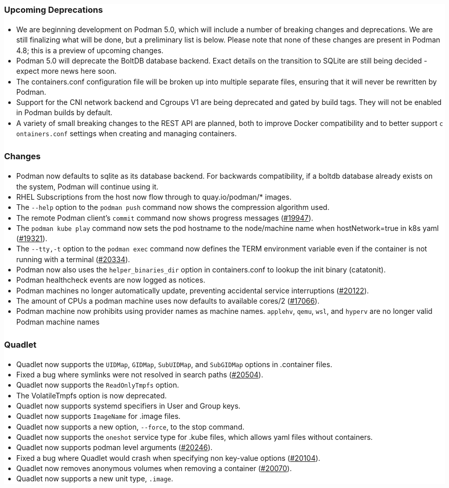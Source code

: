 ### Upcoming Deprecations
- We are beginning development on Podman 5.0, which will include a number of breaking changes and deprecations. We are still finalizing what will be done, but a preliminary list is below. Please note that none of these changes are present in Podman 4.8; this is a preview of upcoming changes.
- Podman 5.0 will deprecate the BoltDB database backend. Exact details on the transition to SQLite are still being decided - expect more news here soon.
- The containers.conf configuration file will be broken up into multiple separate files, ensuring that it will never be rewritten by Podman.
- Support for the CNI network backend and Cgroups V1 are being deprecated and gated by build tags. They will not be enabled in Podman builds by default.
- A variety of small breaking changes to the REST API are planned, both to improve Docker compatibility and to better support `containers.conf` settings when creating and managing containers.

### Changes
- Podman now defaults to sqlite as its database backend. For backwards compatibility, if a boltdb database already exists on the system, Podman will continue using it.
- RHEL Subscriptions from the host now flow through to quay.io/podman/* images.
- The `--help` option to the `podman push` command now shows the compression algorithm used.
- The remote Podman client’s `commit` command now shows progress messages ([#19947](https://github.com/containers/podman/issues/19947)).
- The `podman kube play` command now sets the pod hostname to the node/machine name when hostNetwork=true in k8s yaml ([#19321](https://github.com/containers/podman/issues/19321)).
- The `--tty,-t` option to the `podman exec` command now defines the TERM environment variable even if the container is not running with a terminal ([#20334](https://github.com/containers/podman/issues/20334)).
- Podman now also uses the `helper_binaries_dir` option in containers.conf to lookup the init binary (catatonit).
- Podman healthcheck events are now logged as notices.
- Podman machines no longer automatically update, preventing accidental service interruptions ([#20122](https://github.com/containers/podman/issues/20122)).
- The amount of CPUs a podman machine uses now defaults to available cores/2 ([#17066](https://github.com/containers/podman/issues/17066)).
- Podman machine now prohibits using provider names as machine names. `applehv`, `qemu`, `wsl`, and `hyperv` are no longer valid Podman machine names

### Quadlet
- Quadlet now supports the `UIDMap`, `GIDMap`, `SubUIDMap`, and `SubGIDMap` options in .container files.
- Fixed a bug where symlinks were not resolved in search paths ([#20504](https://github.com/containers/podman/issues/20504)).
- Quadlet now supports the `ReadOnlyTmpfs` option.
- The VolatileTmpfs option is now deprecated.
- Quadlet now supports systemd specifiers in User and Group keys.
- Quadlet now supports `ImageName` for .image files.
- Quadlet now supports a new option, `--force`, to the stop command.
- Quadlet now supports the `oneshot` service type for .kube files, which allows yaml files without containers.
- Quadlet now supports podman level arguments ([#20246](https://github.com/containers/podman/issues/20246)).
- Fixed a bug where Quadlet would crash when specifying non key-value options ([#20104](https://github.com/containers/podman/issues/20104)).
- Quadlet now removes anonymous volumes when removing a container ([#20070](https://github.com/containers/podman/issues/20070)).
- Quadlet now supports a new unit type, `.image`.
